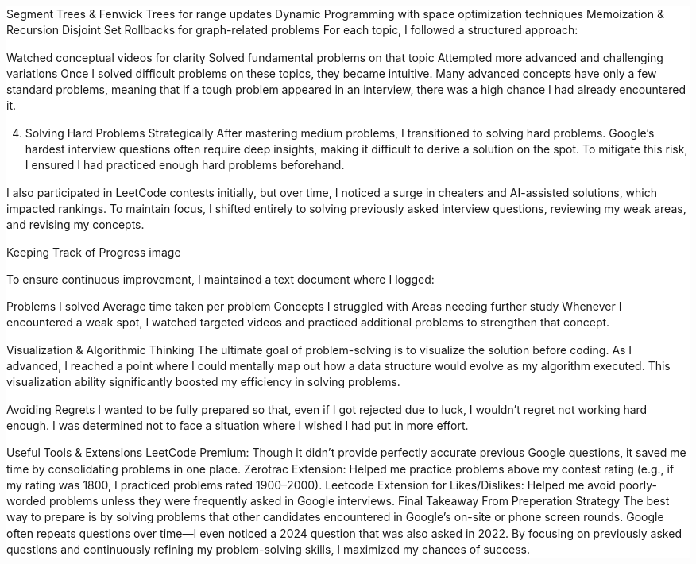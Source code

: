 Segment Trees & Fenwick Trees for range updates
Dynamic Programming with space optimization techniques
Memoization & Recursion
Disjoint Set Rollbacks for graph-related problems
For each topic, I followed a structured approach:

Watched conceptual videos for clarity
Solved fundamental problems on that topic
Attempted more advanced and challenging variations
Once I solved difficult problems on these topics, they became intuitive. Many advanced concepts have only a few standard problems, meaning that if a tough problem appeared in an interview, there was a high chance I had already encountered it.

4. Solving Hard Problems Strategically
After mastering medium problems, I transitioned to solving hard problems. Google’s hardest interview questions often require deep insights, making it difficult to derive a solution on the spot. To mitigate this risk, I ensured I had practiced enough hard problems beforehand.

I also participated in LeetCode contests initially, but over time, I noticed a surge in cheaters and AI-assisted solutions, which impacted rankings. To maintain focus, I shifted entirely to solving previously asked interview questions, reviewing my weak areas, and revising my concepts.

Keeping Track of Progress
image

To ensure continuous improvement, I maintained a text document where I logged:

Problems I solved
Average time taken per problem
Concepts I struggled with
Areas needing further study
Whenever I encountered a weak spot, I watched targeted videos and practiced additional problems to strengthen that concept.

Visualization & Algorithmic Thinking
The ultimate goal of problem-solving is to visualize the solution before coding. As I advanced, I reached a point where I could mentally map out how a data structure would evolve as my algorithm executed. This visualization ability significantly boosted my efficiency in solving problems.

Avoiding Regrets
I wanted to be fully prepared so that, even if I got rejected due to luck, I wouldn’t regret not working hard enough. I was determined not to face a situation where I wished I had put in more effort.

Useful Tools & Extensions
LeetCode Premium: Though it didn’t provide perfectly accurate previous Google questions, it saved me time by consolidating problems in one place.
Zerotrac Extension: Helped me practice problems above my contest rating (e.g., if my rating was 1800, I practiced problems rated 1900–2000).
Leetcode Extension for Likes/Dislikes: Helped me avoid poorly-worded problems unless they were frequently asked in Google interviews.
Final Takeaway From Preperation Strategy
The best way to prepare is by solving problems that other candidates encountered in Google’s on-site or phone screen rounds. Google often repeats questions over time—I even noticed a 2024 question that was also asked in 2022. By focusing on previously asked questions and continuously refining my problem-solving skills, I maximized my chances of success.
